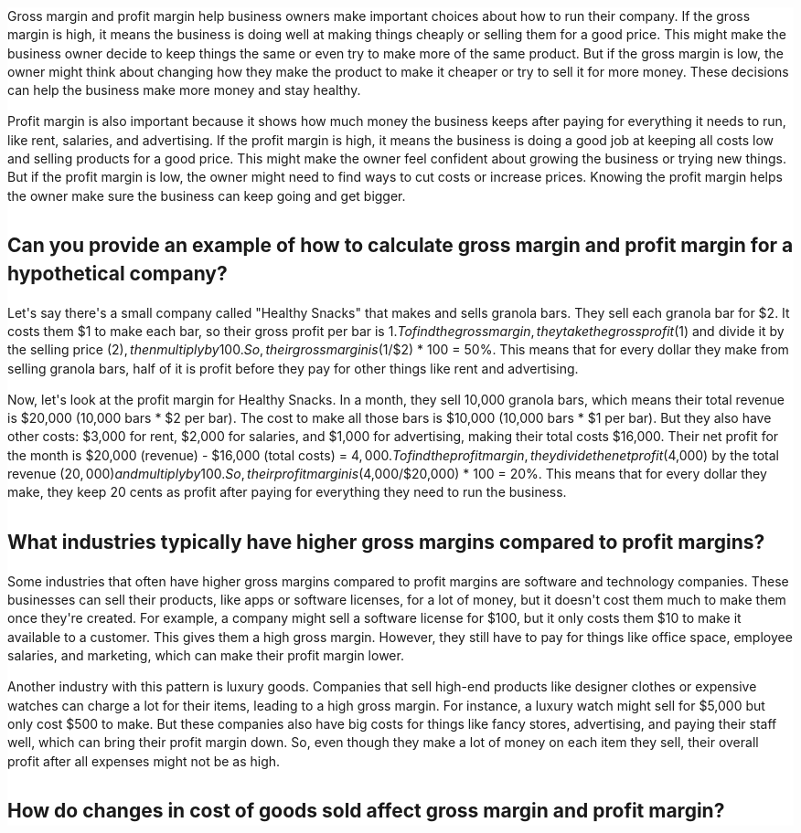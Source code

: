 Gross margin and profit margin help business owners make important choices about how to run their company. If the gross margin is high, it means the business is doing well at making things cheaply or selling them for a good price. This might make the business owner decide to keep things the same or even try to make more of the same product. But if the gross margin is low, the owner might think about changing how they make the product to make it cheaper or try to sell it for more money. These decisions can help the business make more money and stay healthy.

Profit margin is also important because it shows how much money the business keeps after paying for everything it needs to run, like rent, salaries, and advertising. If the profit margin is high, it means the business is doing a good job at keeping all costs low and selling products for a good price. This might make the owner feel confident about growing the business or trying new things. But if the profit margin is low, the owner might need to find ways to cut costs or increase prices. Knowing the profit margin helps the owner make sure the business can keep going and get bigger.

## Can you provide an example of how to calculate gross margin and profit margin for a hypothetical company?

Let's say there's a small company called "Healthy Snacks" that makes and sells granola bars. They sell each granola bar for $2. It costs them $1 to make each bar, so their gross profit per bar is $1. To find the gross margin, they take the gross profit ($1) and divide it by the selling price ($2), then multiply by 100. So, their gross margin is ($1/$2) * 100 = 50%. This means that for every dollar they make from selling granola bars, half of it is profit before they pay for other things like rent and advertising.

Now, let's look at the profit margin for Healthy Snacks. In a month, they sell 10,000 granola bars, which means their total revenue is $20,000 (10,000 bars * $2 per bar). The cost to make all those bars is $10,000 (10,000 bars * $1 per bar). But they also have other costs: $3,000 for rent, $2,000 for salaries, and $1,000 for advertising, making their total costs $16,000. Their net profit for the month is $20,000 (revenue) - $16,000 (total costs) = $4,000. To find the profit margin, they divide the net profit ($4,000) by the total revenue ($20,000) and multiply by 100. So, their profit margin is ($4,000/$20,000) * 100 = 20%. This means that for every dollar they make, they keep 20 cents as profit after paying for everything they need to run the business.

## What industries typically have higher gross margins compared to profit margins?

Some industries that often have higher gross margins compared to profit margins are software and technology companies. These businesses can sell their products, like apps or software licenses, for a lot of money, but it doesn't cost them much to make them once they're created. For example, a company might sell a software license for $100, but it only costs them $10 to make it available to a customer. This gives them a high gross margin. However, they still have to pay for things like office space, employee salaries, and marketing, which can make their profit margin lower.

Another industry with this pattern is luxury goods. Companies that sell high-end products like designer clothes or expensive watches can charge a lot for their items, leading to a high gross margin. For instance, a luxury watch might sell for $5,000 but only cost $500 to make. But these companies also have big costs for things like fancy stores, advertising, and paying their staff well, which can bring their profit margin down. So, even though they make a lot of money on each item they sell, their overall profit after all expenses might not be as high.

## How do changes in cost of goods sold affect gross margin and profit margin?
